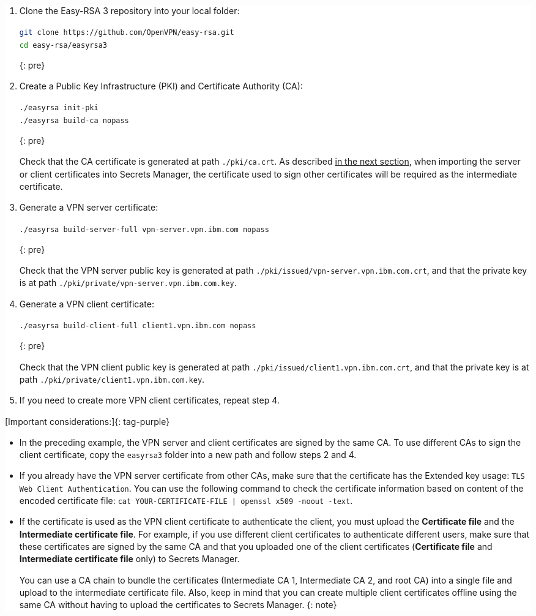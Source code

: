 1. Clone the Easy-RSA 3 repository into your local folder:

   ```sh
   git clone https://github.com/OpenVPN/easy-rsa.git
   cd easy-rsa/easyrsa3
   ```
   {: pre}

1. Create a Public Key Infrastructure (PKI) and Certificate Authority (CA):

   ```sh
   ./easyrsa init-pki
   ./easyrsa build-ca nopass
   ```
   {: pre}

   Check that the CA certificate is generated at path `./pki/ca.crt`. As described [in the next section](#import-vpn-server-certificates-sm), when importing the server or client certificates into Secrets Manager, the certificate used to sign other certificates will be required as the intermediate certificate.

1. Generate a VPN server certificate:

   ```sh
   ./easyrsa build-server-full vpn-server.vpn.ibm.com nopass
   ```
   {: pre}

   Check that the VPN server public key is generated at path `./pki/issued/vpn-server.vpn.ibm.com.crt`, and that the private key is at path `./pki/private/vpn-server.vpn.ibm.com.key`.

1. Generate a VPN client certificate:

   ```sh
   ./easyrsa build-client-full client1.vpn.ibm.com nopass
   ```
   {: pre}

   Check that the VPN client public key is generated at path `./pki/issued/client1.vpn.ibm.com.crt`, and that the private key is at path `./pki/private/client1.vpn.ibm.com.key`.

1. If you need to create more VPN client certificates, repeat step 4.

[Important considerations:]{: tag-purple}

* In the preceding example, the VPN server and client certificates are signed by the same CA. To use different CAs to sign the client certificate, copy the `easyrsa3` folder into a new path and follow steps 2 and 4.
* If you already have the VPN server certificate from other CAs, make sure that the certificate has the Extended key usage: `TLS Web Client Authentication`. You can use the following command to check the certificate information based on content of the encoded certificate file:  `cat YOUR-CERTIFICATE-FILE | openssl x509 -noout -text`.
* If the certificate is used as the VPN client certificate to authenticate the client, you must upload the **Certificate file** and the **Intermediate certificate file**. For example, if you use different client certificates to authenticate different users, make sure that these certificates are signed by the same CA and that you uploaded one of the client certificates (**Certificate file** and **Intermediate certificate file** only) to Secrets Manager.

   You can use a CA chain to bundle the certificates (Intermediate CA 1, Intermediate CA 2, and root CA) into a single file and upload to the intermediate certificate file. Also, keep in mind that you can create multiple client certificates offline using the same CA without having to upload the certificates to Secrets Manager.
   {: note}
